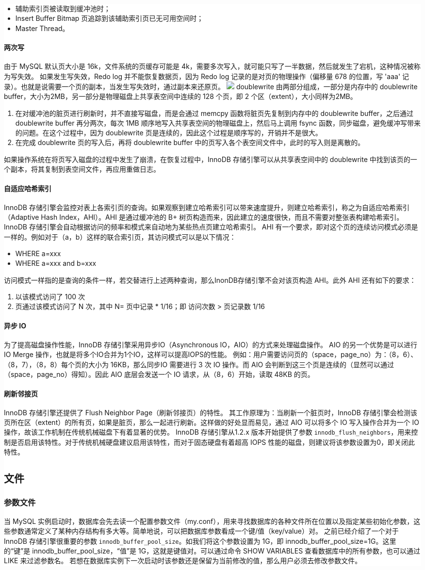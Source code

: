 - 辅助索引页被读取到缓冲池时；
- Insert Buffer Bitmap 页追踪到该辅助索引页已无可用空间时；
- Master Thread。


#### 两次写
由于 MySQL 默认页大小是 16k，文件系统的页缓存可能是 4k，需要多次写入，就可能只写了一半数据，然后就发生了宕机，这种情况被称为写失效。
如果发生写失效，Redo log 并不能恢复数据页，因为 Redo log 记录的是对页的物理操作（偏移量 678 的位置，写 'aaa' 记录）。也就是说需要一个页的副本，当发生写失效时，通过副本来还原页。
![](https://cdn.nlark.com/yuque/0/2023/jpeg/21889008/1684933232633-8d7403d2-5909-41c6-aa04-e368bb8d2d75.jpeg)
doublewrite 由两部分组成，一部分是内存中的 doublewrite buffer，大小为2MB，另一部分是物理磁盘上共享表空间中连续的 128 个页，即 2 个区（extent），大小同样为2MB。

1. 在对缓冲池的脏页进行刷新时，并不直接写磁盘，而是会通过 memcpy 函数将脏页先复制到内存中的 doublewrite buffer，之后通过 doublewrite buffer 再分两次，每次 1MB 顺序地写入共享表空间的物理磁盘上，然后马上调用 fsync 函数，同步磁盘，避免缓冲写带来的问题。在这个过程中，因为 doublewrite 页是连续的，因此这个过程是顺序写的，开销并不是很大。
2. 在完成 doublewrite 页的写入后，再将 doublewrite buffer 中的页写入各个表空间文件中，此时的写入则是离散的。

如果操作系统在将页写入磁盘的过程中发生了崩溃，在恢复过程中，InnoDB 存储引擎可以从共享表空间中的 doublewrite 中找到该页的一个副本，将其复制到表空间文件，再应用重做日志。


#### 自适应哈希索引
InnoDB 存储引擎会监控对表上各索引页的查询。如果观察到建立哈希索引可以带来速度提升，则建立哈希索引，称之为自适应哈希索引（Adaptive Hash Index，AHI）。AHI 是通过缓冲池的 B+ 树页构造而来，因此建立的速度很快，而且不需要对整张表构建哈希索引。InnoDB 存储引擎会自动根据访问的频率和模式来自动地为某些热点页建立哈希索引。
AHI 有一个要求，即对这个页的连续访问模式必须是一样的。例如对于（a，b）这样的联合索引页，其访问模式可以是以下情况：

- WHERE a=xxx
- WHERE a=xxx and b=xxx

访问模式一样指的是查询的条件一样，若交替进行上述两种查询，那么InonDB存储引擎不会对该页构造 AHI。此外 AHI 还有如下的要求：

1. 以该模式访问了 100 次
2. 页通过该模式访问了 N 次，其中 N= 页中记录 * 1/16；即 访问次数 > 页记录数 1/16 


#### 异步 IO
为了提高磁盘操作性能，InnoDB 存储引擎采用异步IO（Asynchronous IO，AIO）的方式来处理磁盘操作。
AIO 的另一个优势是可以进行 IO Merge 操作，也就是将多个IO合并为1个IO，这样可以提高IOPS的性能。
例如：用户需要访问页的（space，page_no）为：（8，6）、（8，7），（8，8）每个页的大小为 16KB，那么同步IO 需要进行 3 次 IO 操作。而 AIO 会判断到这三个页是连续的（显然可以通过（space，page_no）得知）。因此 AIO 底层会发送一个 IO 请求，从（8，6）开始，读取 48KB 的页。

#### 刷新邻接页
InnoDB 存储引擎还提供了 Flush Neighbor Page（刷新邻接页）的特性。
其工作原理为：当刷新一个脏页时，InnoDB 存储引擎会检测该页所在区（extent）的所有页，如果是脏页，那么一起进行刷新。这样做的好处显而易见，通过 AIO 可以将多个 IO 写入操作合并为一个 IO 操作，故该工作机制在传统机械磁盘下有着显著的优势。
InnoDB 存储引擎从1.2.x 版本开始提供了参数 `innodb_flush_neighbors`，用来控制是否启用该特性。对于传统机械硬盘建议启用该特性，而对于固态硬盘有着超高 IOPS 性能的磁盘，则建议将该参数设置为0，即关闭此特性。


## 文件
### 参数文件
当 MySQL 实例启动时，数据库会先去读一个配置参数文件（my.conf），用来寻找数据库的各种文件所在位置以及指定某些初始化参数，这些参数通常定义了某种内存结构有多大等。简单地说，可以把数据库参数看成一个键/值（key/value）对。
之前已经介绍了一个对于 InnoDB 存储引擎很重要的参数 `innodb_buffer_pool_size`。如我们将这个参数设置为 1G，即 innodb_buffer_pool_size=1G。这里的“键”是 innodb_buffer_pool_size，“值”是 1G，这就是键值对。可以通过命令 SHOW VARIABLES 查看数据库中的所有参数，也可以通过 LIKE 来过滤参数名。
若想在数据库实例下一次启动时该参数还是保留为当前修改的值，那么用户必须去修改参数文件。
